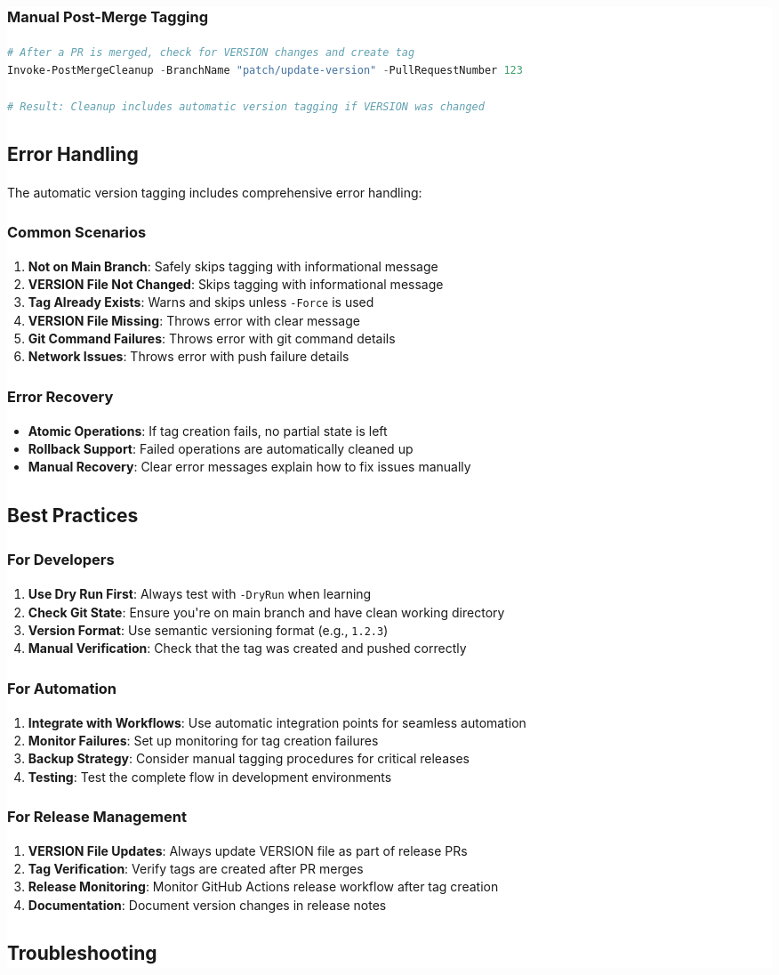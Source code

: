 ### Manual Post-Merge Tagging

```powershell
# After a PR is merged, check for VERSION changes and create tag
Invoke-PostMergeCleanup -BranchName "patch/update-version" -PullRequestNumber 123

# Result: Cleanup includes automatic version tagging if VERSION was changed
```

## Error Handling

The automatic version tagging includes comprehensive error handling:

### Common Scenarios

1. **Not on Main Branch**: Safely skips tagging with informational message
2. **VERSION File Not Changed**: Skips tagging with informational message
3. **Tag Already Exists**: Warns and skips unless `-Force` is used
4. **VERSION File Missing**: Throws error with clear message
5. **Git Command Failures**: Throws error with git command details
6. **Network Issues**: Throws error with push failure details

### Error Recovery

- **Atomic Operations**: If tag creation fails, no partial state is left
- **Rollback Support**: Failed operations are automatically cleaned up
- **Manual Recovery**: Clear error messages explain how to fix issues manually

## Best Practices

### For Developers

1. **Use Dry Run First**: Always test with `-DryRun` when learning
2. **Check Git State**: Ensure you're on main branch and have clean working directory
3. **Version Format**: Use semantic versioning format (e.g., `1.2.3`)
4. **Manual Verification**: Check that the tag was created and pushed correctly

### For Automation

1. **Integrate with Workflows**: Use automatic integration points for seamless automation
2. **Monitor Failures**: Set up monitoring for tag creation failures
3. **Backup Strategy**: Consider manual tagging procedures for critical releases
4. **Testing**: Test the complete flow in development environments

### For Release Management

1. **VERSION File Updates**: Always update VERSION file as part of release PRs
2. **Tag Verification**: Verify tags are created after PR merges
3. **Release Monitoring**: Monitor GitHub Actions release workflow after tag creation
4. **Documentation**: Document version changes in release notes

## Troubleshooting
